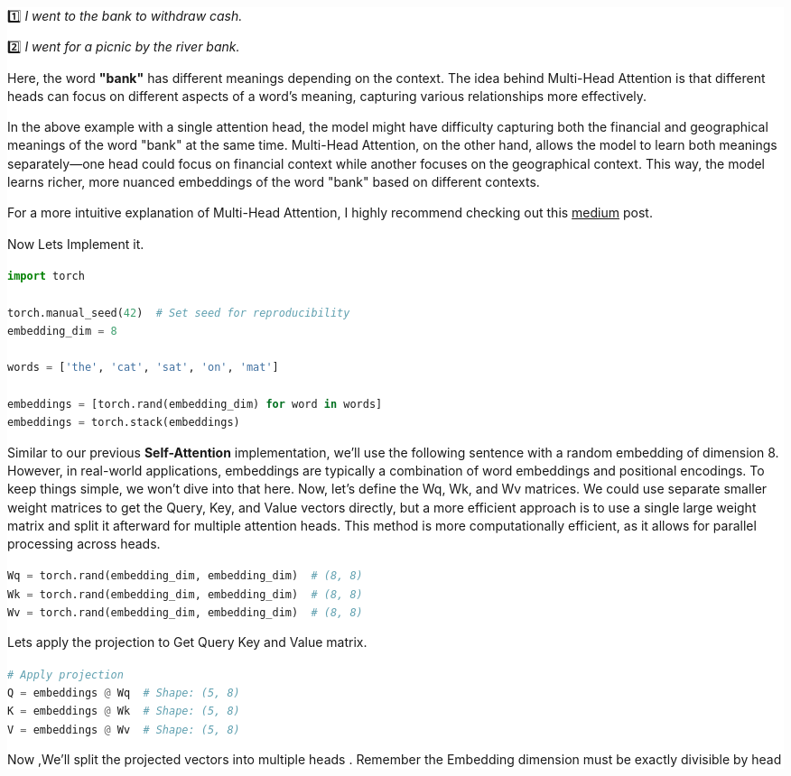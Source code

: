 1️⃣ *I went to the bank to withdraw cash.*

2️⃣ *I went for a picnic by the river bank.*

Here, the word **"bank"** has different meanings depending on the context. The idea behind Multi-Head Attention is that different heads can focus on different aspects of a word’s meaning, capturing various relationships more effectively.

In the above example with a single attention head, the model might have difficulty capturing both the financial and geographical meanings of the word "bank" at the same time. Multi-Head Attention, on the other hand, allows the model to learn both meanings separately—one head could focus on financial context while another focuses on the geographical context. This way, the model learns richer, more nuanced embeddings of the word "bank" based on different contexts.

For a more intuitive explanation of Multi-Head Attention, I highly recommend checking out this [medium](https://medium.com/towards-data-science/transformers-explained-visually-part-2-how-it-works-step-by-step-b49fa4a64f34) post.

Now Lets Implement it. 

```python
import torch

torch.manual_seed(42)  # Set seed for reproducibility
embedding_dim = 8  

words = ['the', 'cat', 'sat', 'on', 'mat']

embeddings = [torch.rand(embedding_dim) for word in words]
embeddings = torch.stack(embeddings)
```

Similar to our previous **Self-Attention** implementation, we’ll use the following sentence with a random embedding of dimension 8. However, in real-world applications, embeddings are typically a combination of word embeddings and positional encodings. To keep things simple, we won’t dive into that here.
Now, let’s define the Wq, Wk, and Wv matrices. We could use separate smaller weight matrices to get the Query, Key, and Value vectors directly, but a more efficient approach is to use a single large weight matrix and split it afterward for multiple attention heads. This method is more computationally efficient, as it  allows for parallel processing across heads.

```python
Wq = torch.rand(embedding_dim, embedding_dim)  # (8, 8)
Wk = torch.rand(embedding_dim, embedding_dim)  # (8, 8)
Wv = torch.rand(embedding_dim, embedding_dim)  # (8, 8)
```

Lets apply the projection to Get Query Key and Value matrix.

```python
# Apply projection
Q = embeddings @ Wq  # Shape: (5, 8)
K = embeddings @ Wk  # Shape: (5, 8)
V = embeddings @ Wv  # Shape: (5, 8)
```

Now ,We’ll split the projected vectors into multiple heads . Remember the Embedding dimension must be exactly divisible by head 
